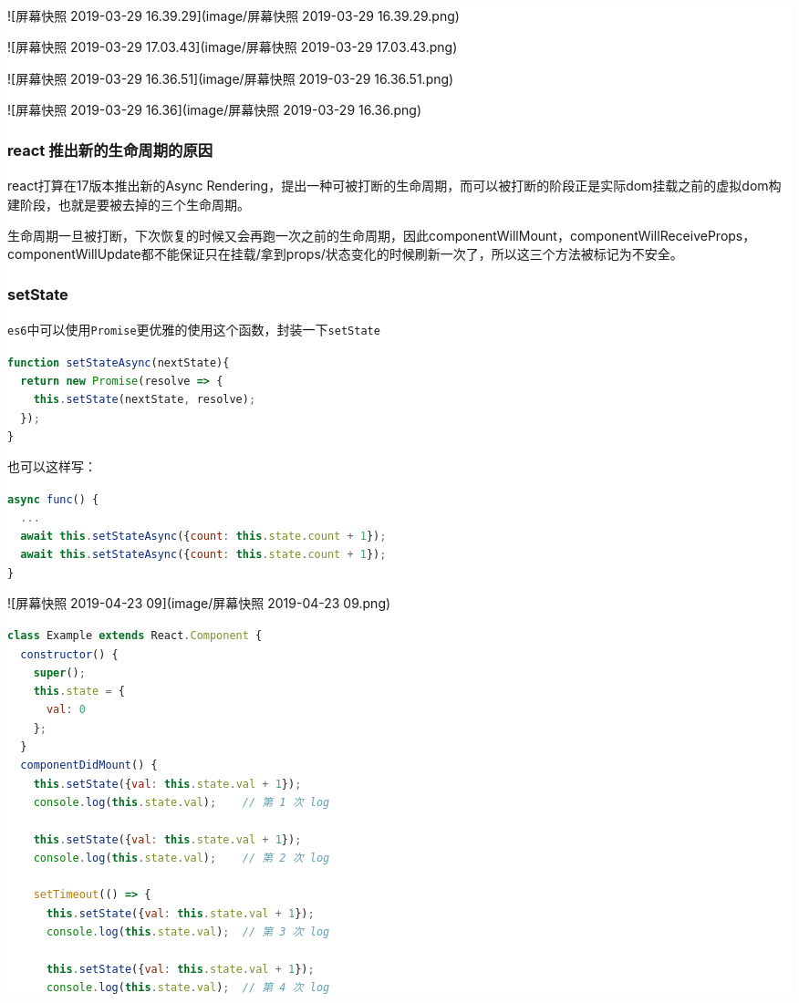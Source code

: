 ![屏幕快照 2019-03-29 16.39.29](image/屏幕快照 2019-03-29 16.39.29.png)

![屏幕快照 2019-03-29 17.03.43](image/屏幕快照 2019-03-29 17.03.43.png)

![屏幕快照 2019-03-29 16.36.51](image/屏幕快照 2019-03-29 16.36.51.png)

![屏幕快照 2019-03-29 16.36](image/屏幕快照 2019-03-29 16.36.png)







### react 推出新的生命周期的原因

react打算在17版本推出新的Async Rendering，提出一种可被打断的生命周期，而可以被打断的阶段正是实际dom挂载之前的虚拟dom构建阶段，也就是要被去掉的三个生命周期。

生命周期一旦被打断，下次恢复的时候又会再跑一次之前的生命周期，因此componentWillMount，componentWillReceiveProps， componentWillUpdate都不能保证只在挂载/拿到props/状态变化的时候刷新一次了，所以这三个方法被标记为不安全。

### setState

`es6`中可以使用`Promise`更优雅的使用这个函数，封装一下`setState`

```js
function setStateAsync(nextState){
  return new Promise(resolve => {
    this.setState(nextState, resolve);
  });
}
```

也可以这样写：

```js
async func() {
  ...
  await this.setStateAsync({count: this.state.count + 1});
  await this.setStateAsync({count: this.state.count + 1});
}
```



![屏幕快照 2019-04-23 09](image/屏幕快照 2019-04-23 09.png)



```js
class Example extends React.Component {
  constructor() {
    super();
    this.state = {
      val: 0
    };
  }
  componentDidMount() {
    this.setState({val: this.state.val + 1});
    console.log(this.state.val);    // 第 1 次 log

    this.setState({val: this.state.val + 1});
    console.log(this.state.val);    // 第 2 次 log

    setTimeout(() => {
      this.setState({val: this.state.val + 1});
      console.log(this.state.val);  // 第 3 次 log

      this.setState({val: this.state.val + 1});
      console.log(this.state.val);  // 第 4 次 log
```